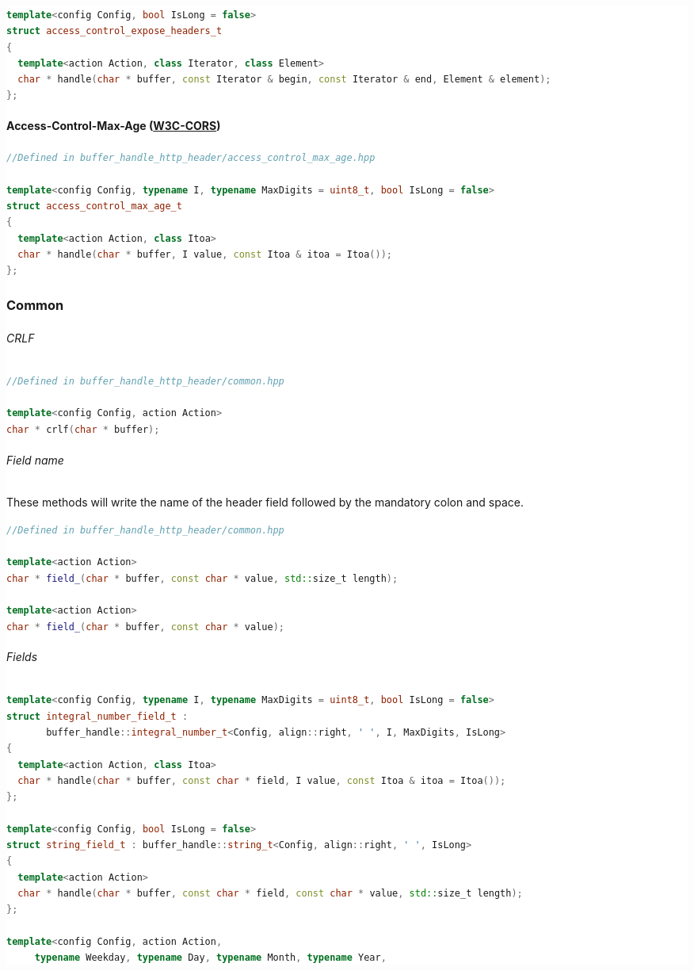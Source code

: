 ```cpp
template<config Config, bool IsLong = false>
struct access_control_expose_headers_t
{
  template<action Action, class Iterator, class Element>
  char * handle(char * buffer, const Iterator & begin, const Iterator & end, Element & element);
};
```

#### Access-Control-Max-Age ([W3C-CORS](https://www.w3.org/TR/cors/#access-control-max-age-response-header))

```cpp
//Defined in buffer_handle_http_header/access_control_max_age.hpp

template<config Config, typename I, typename MaxDigits = uint8_t, bool IsLong = false>
struct access_control_max_age_t
{
  template<action Action, class Itoa>
  char * handle(char * buffer, I value, const Itoa & itoa = Itoa());
};
```

### Common

###### CRLF

```cpp
//Defined in buffer_handle_http_header/common.hpp

template<config Config, action Action>
char * crlf(char * buffer);
```

###### Field name

These methods will write the name of the header field followed by the mandatory colon and space.

```cpp
//Defined in buffer_handle_http_header/common.hpp

template<action Action>
char * field_(char * buffer, const char * value, std::size_t length);

template<action Action>
char * field_(char * buffer, const char * value);
```

###### Fields

```cpp
template<config Config, typename I, typename MaxDigits = uint8_t, bool IsLong = false>
struct integral_number_field_t :
       buffer_handle::integral_number_t<Config, align::right, ' ', I, MaxDigits, IsLong>
{
  template<action Action, class Itoa>
  char * handle(char * buffer, const char * field, I value, const Itoa & itoa = Itoa());
};

template<config Config, bool IsLong = false>
struct string_field_t : buffer_handle::string_t<Config, align::right, ' ', IsLong>
{
  template<action Action>
  char * handle(char * buffer, const char * field, const char * value, std::size_t length);
};

template<config Config, action Action,
	 typename Weekday, typename Day, typename Month, typename Year,
```